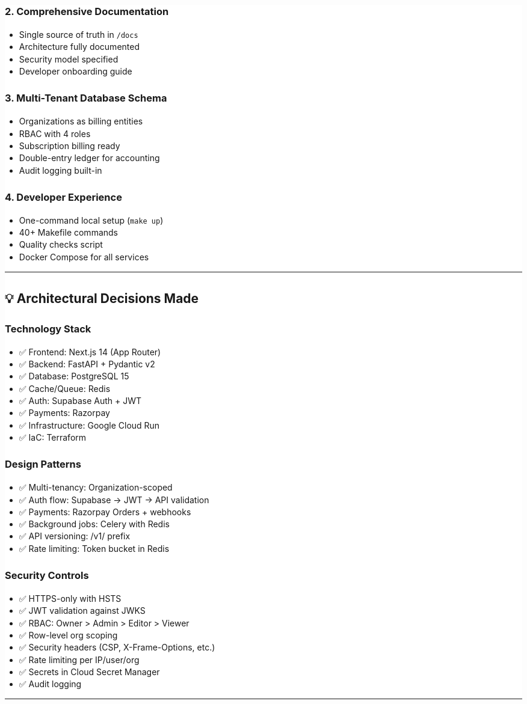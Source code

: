 ### 2. Comprehensive Documentation
- Single source of truth in `/docs`
- Architecture fully documented
- Security model specified
- Developer onboarding guide

### 3. Multi-Tenant Database Schema
- Organizations as billing entities
- RBAC with 4 roles
- Subscription billing ready
- Double-entry ledger for accounting
- Audit logging built-in

### 4. Developer Experience
- One-command local setup (`make up`)
- 40+ Makefile commands
- Quality checks script
- Docker Compose for all services

---

## 💡 Architectural Decisions Made

### Technology Stack
- ✅ Frontend: Next.js 14 (App Router)
- ✅ Backend: FastAPI + Pydantic v2
- ✅ Database: PostgreSQL 15
- ✅ Cache/Queue: Redis
- ✅ Auth: Supabase Auth + JWT
- ✅ Payments: Razorpay
- ✅ Infrastructure: Google Cloud Run
- ✅ IaC: Terraform

### Design Patterns
- ✅ Multi-tenancy: Organization-scoped
- ✅ Auth flow: Supabase → JWT → API validation
- ✅ Payments: Razorpay Orders + webhooks
- ✅ Background jobs: Celery with Redis
- ✅ API versioning: /v1/ prefix
- ✅ Rate limiting: Token bucket in Redis

### Security Controls
- ✅ HTTPS-only with HSTS
- ✅ JWT validation against JWKS
- ✅ RBAC: Owner > Admin > Editor > Viewer
- ✅ Row-level org scoping
- ✅ Security headers (CSP, X-Frame-Options, etc.)
- ✅ Rate limiting per IP/user/org
- ✅ Secrets in Cloud Secret Manager
- ✅ Audit logging

---
